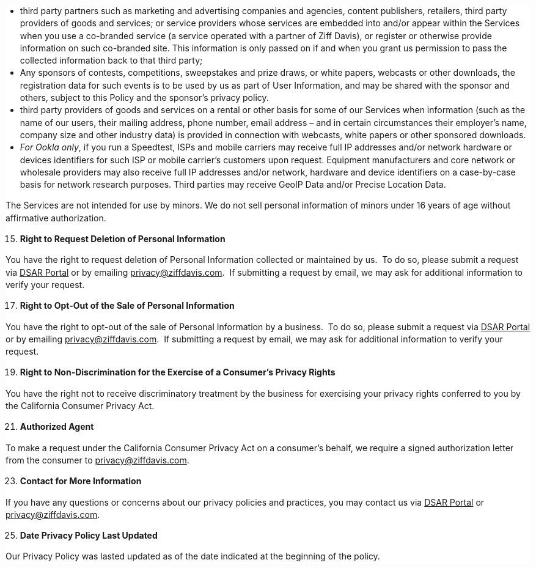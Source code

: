 *   third party partners such as marketing and advertising companies and agencies, content publishers, retailers, third party providers of goods and services; or service providers whose services are embedded into and/or appear within the Services when you use a co-branded service (a service operated with a partner of Ziff Davis), or register or otherwise provide information on such co-branded site. This information is only passed on if and when you grant us permission to pass the collected information back to that third party;
*   Any sponsors of contests, competitions, sweepstakes and prize draws, or white papers, webcasts or other downloads, the registration data for such events is to be used by us as part of User Information, and may be shared with the sponsor and others, subject to this Policy and the sponsor’s privacy policy.
*   third party providers of goods and services on a rental or other basis for some of our Services when information (such as the name of our users, their mailing address, phone number, email address – and in certain circumstances their employer’s name, company size and other industry data) is provided in connection with webcasts, white papers or other sponsored downloads.
*   _For Ookla only_, if you run a Speedtest, ISPs and mobile carriers may receive full IP addresses and/or network hardware or devices identifiers for such ISP or mobile carrier’s customers upon request. Equipment manufacturers and core network or wholesale providers may also receive full IP addresses and/or network, hardware and device identifiers on a case-by-case basis for network research purposes. Third parties may receive GeoIP Data and/or Precise Location Data.

The Services are not intended for use by minors. We do not sell personal information of minors under 16 years of age without affirmative authorization.

15.  **Right to Request Deletion of Personal Information**

You have the right to request deletion of Personal Information collected or maintained by us.  To do so, please submit a request via [DSAR Portal](https://www.ziffdavis.com/privacy-policy) or by emailing [privacy@ziffdavis.com](mailto:privacy@ziffdavis.com).  If submitting a request by email, we may ask for additional information to verify your request.

17.  **Right to Opt-Out of the Sale of Personal Information**

You have the right to opt-out of the sale of Personal Information by a business.  To do so, please submit a request via [DSAR Portal](https://www.ziffdavis.com/privacy-policy) or by emailing [privacy@ziffdavis.com](mailto:privacy@ziffdavis.com).  If submitting a request by email, we may ask for additional information to verify your request.

19.  **Right to Non-Discrimination for the Exercise of a Consumer’s Privacy Rights**

You have the right not to receive discriminatory treatment by the business for exercising your privacy rights conferred to you by the California Consumer Privacy Act.

21.  **Authorized Agent**

To make a request under the California Consumer Privacy Act on a consumer’s behalf, we require a signed authorization letter from the consumer to [privacy@ziffdavis.com](mailto:privacy@ziffdavis.com).

23.  **Contact for More Information**

If you have any questions or concerns about our privacy policies and practices, you may contact us via [DSAR Portal](https://www.ziffdavis.com/privacy-policy) or [privacy@ziffdavis.com](mailto:privacy@ziffdavis.com).

25.  **Date Privacy Policy Last Updated**

Our Privacy Policy was lasted updated as of the date indicated at the beginning of the policy.

